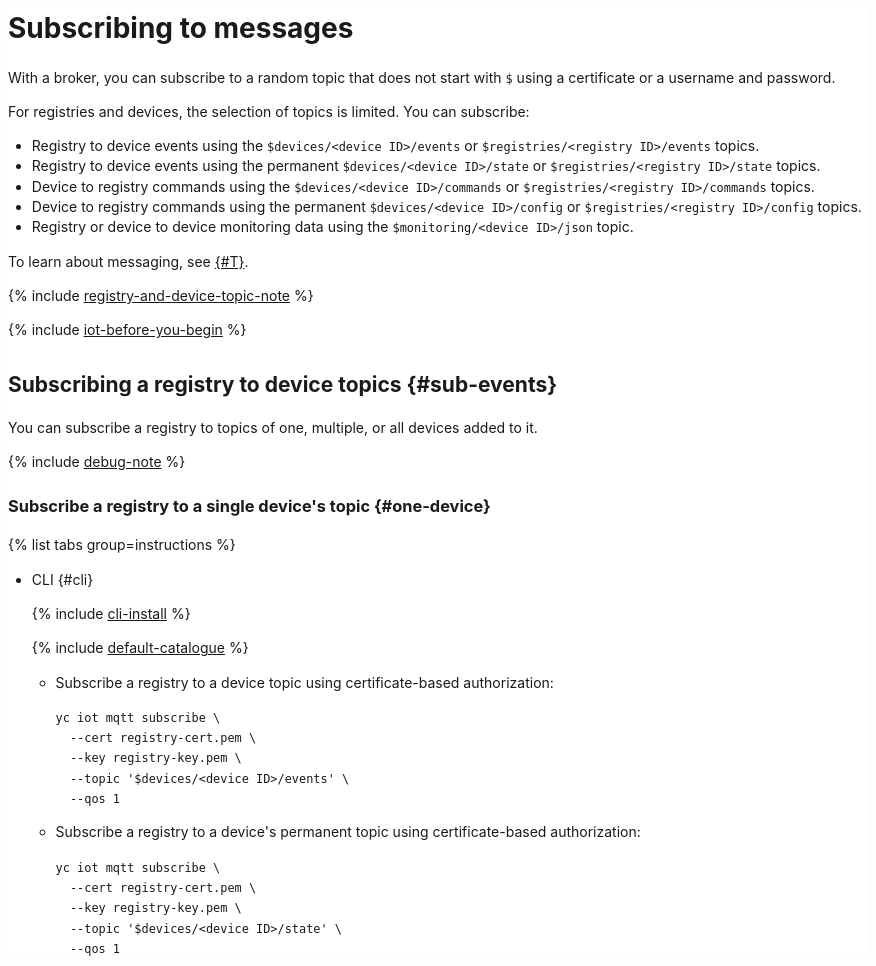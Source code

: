 # Subscribing to messages

With a broker, you can subscribe to a random topic that does not start with `$` using a certificate or a username and password.

For registries and devices, the selection of topics is limited. You can subscribe:

- Registry to device events using the `$devices/<device ID>/events` or `$registries/<registry ID>/events` topics.
- Registry to device events using the permanent `$devices/<device ID>/state` or `$registries/<registry ID>/state` topics.
- Device to registry commands using the `$devices/<device ID>/commands` or `$registries/<registry ID>/commands` topics.
- Device to registry commands using the permanent `$devices/<device ID>/config` or `$registries/<registry ID>/config` topics.
- Registry or device to device monitoring data using the `$monitoring/<device ID>/json` topic.

To learn about messaging, see [{#T}](publish.md).

{% include [registry-and-device-topic-note](../../_includes/iot-core/registry-and-device-topic-note.md) %}

{% include [iot-before-you-begin](../../_includes/iot-core/iot-before-you-begin.md) %}

## Subscribing a registry to device topics {#sub-events}

You can subscribe a registry to topics of one, multiple, or all devices added to it.

{% include [debug-note](../../_includes/iot-core/debug-note.md) %}

### Subscribe a registry to a single device's topic {#one-device}

{% list tabs group=instructions %}

- CLI {#cli}

   {% include [cli-install](../../_includes/cli-install.md) %}

   {% include [default-catalogue](../../_includes/default-catalogue.md) %}

   - Subscribe a registry to a device topic using certificate-based authorization:

      ```
      yc iot mqtt subscribe \
        --cert registry-cert.pem \
        --key registry-key.pem \
        --topic '$devices/<device ID>/events' \
        --qos 1
      ```
   - Subscribe a registry to a device's permanent topic using certificate-based authorization:

      ```
      yc iot mqtt subscribe \
        --cert registry-cert.pem \
        --key registry-key.pem \
        --topic '$devices/<device ID>/state' \
        --qos 1
      ```
